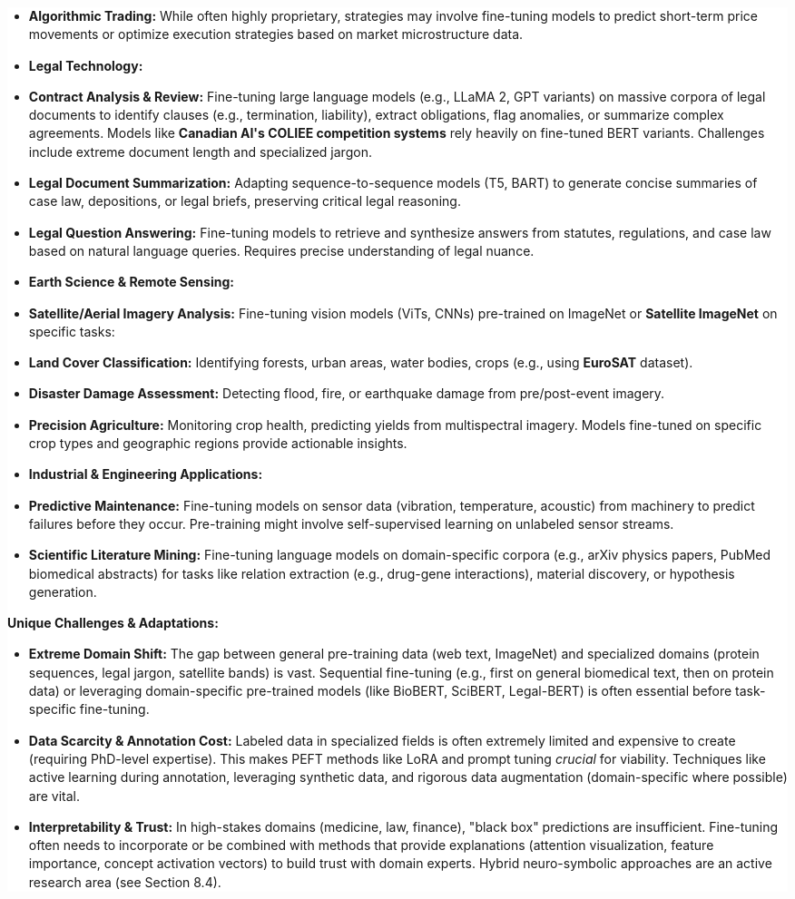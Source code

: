 *   **Algorithmic Trading:** While often highly proprietary, strategies may involve fine-tuning models to predict short-term price movements or optimize execution strategies based on market microstructure data.

*   **Legal Technology:**

*   **Contract Analysis & Review:** Fine-tuning large language models (e.g., LLaMA 2, GPT variants) on massive corpora of legal documents to identify clauses (e.g., termination, liability), extract obligations, flag anomalies, or summarize complex agreements. Models like **Canadian AI's COLIEE competition systems** rely heavily on fine-tuned BERT variants. Challenges include extreme document length and specialized jargon.

*   **Legal Document Summarization:** Adapting sequence-to-sequence models (T5, BART) to generate concise summaries of case law, depositions, or legal briefs, preserving critical legal reasoning.

*   **Legal Question Answering:** Fine-tuning models to retrieve and synthesize answers from statutes, regulations, and case law based on natural language queries. Requires precise understanding of legal nuance.

*   **Earth Science & Remote Sensing:**

*   **Satellite/Aerial Imagery Analysis:** Fine-tuning vision models (ViTs, CNNs) pre-trained on ImageNet or **Satellite ImageNet** on specific tasks:

*   **Land Cover Classification:** Identifying forests, urban areas, water bodies, crops (e.g., using **EuroSAT** dataset).

*   **Disaster Damage Assessment:** Detecting flood, fire, or earthquake damage from pre/post-event imagery.

*   **Precision Agriculture:** Monitoring crop health, predicting yields from multispectral imagery. Models fine-tuned on specific crop types and geographic regions provide actionable insights.

*   **Industrial & Engineering Applications:**

*   **Predictive Maintenance:** Fine-tuning models on sensor data (vibration, temperature, acoustic) from machinery to predict failures before they occur. Pre-training might involve self-supervised learning on unlabeled sensor streams.

*   **Scientific Literature Mining:** Fine-tuning language models on domain-specific corpora (e.g., arXiv physics papers, PubMed biomedical abstracts) for tasks like relation extraction (e.g., drug-gene interactions), material discovery, or hypothesis generation.

**Unique Challenges & Adaptations:**

*   **Extreme Domain Shift:** The gap between general pre-training data (web text, ImageNet) and specialized domains (protein sequences, legal jargon, satellite bands) is vast. Sequential fine-tuning (e.g., first on general biomedical text, then on protein data) or leveraging domain-specific pre-trained models (like BioBERT, SciBERT, Legal-BERT) is often essential before task-specific fine-tuning.

*   **Data Scarcity & Annotation Cost:** Labeled data in specialized fields is often extremely limited and expensive to create (requiring PhD-level expertise). This makes PEFT methods like LoRA and prompt tuning *crucial* for viability. Techniques like active learning during annotation, leveraging synthetic data, and rigorous data augmentation (domain-specific where possible) are vital.

*   **Interpretability & Trust:** In high-stakes domains (medicine, law, finance), "black box" predictions are insufficient. Fine-tuning often needs to incorporate or be combined with methods that provide explanations (attention visualization, feature importance, concept activation vectors) to build trust with domain experts. Hybrid neuro-symbolic approaches are an active research area (see Section 8.4).
